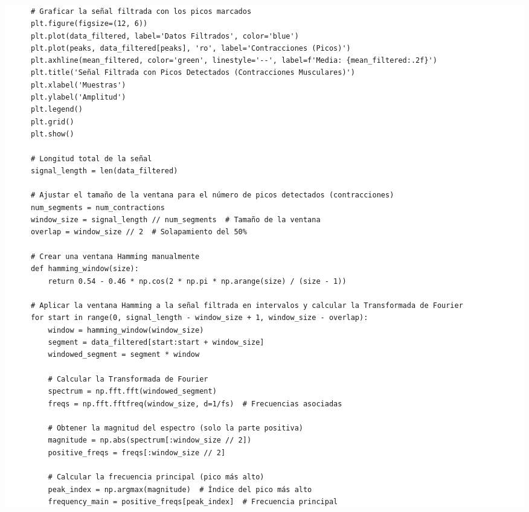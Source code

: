           # Graficar la señal filtrada con los picos marcados
          plt.figure(figsize=(12, 6))
          plt.plot(data_filtered, label='Datos Filtrados', color='blue')
          plt.plot(peaks, data_filtered[peaks], 'ro', label='Contracciones (Picos)')
          plt.axhline(mean_filtered, color='green', linestyle='--', label=f'Media: {mean_filtered:.2f}')
          plt.title('Señal Filtrada con Picos Detectados (Contracciones Musculares)')
          plt.xlabel('Muestras')
          plt.ylabel('Amplitud')
          plt.legend()
          plt.grid()
          plt.show()
          
          # Longitud total de la señal
          signal_length = len(data_filtered)
          
          # Ajustar el tamaño de la ventana para el número de picos detectados (contracciones)
          num_segments = num_contractions
          window_size = signal_length // num_segments  # Tamaño de la ventana
          overlap = window_size // 2  # Solapamiento del 50%
          
          # Crear una ventana Hamming manualmente
          def hamming_window(size):
              return 0.54 - 0.46 * np.cos(2 * np.pi * np.arange(size) / (size - 1))
          
          # Aplicar la ventana Hamming a la señal filtrada en intervalos y calcular la Transformada de Fourier
          for start in range(0, signal_length - window_size + 1, window_size - overlap):
              window = hamming_window(window_size)
              segment = data_filtered[start:start + window_size]
              windowed_segment = segment * window
          
              # Calcular la Transformada de Fourier
              spectrum = np.fft.fft(windowed_segment)
              freqs = np.fft.fftfreq(window_size, d=1/fs)  # Frecuencias asociadas
          
              # Obtener la magnitud del espectro (solo la parte positiva)
              magnitude = np.abs(spectrum[:window_size // 2])
              positive_freqs = freqs[:window_size // 2]
          
              # Calcular la frecuencia principal (pico más alto)
              peak_index = np.argmax(magnitude)  # Índice del pico más alto
              frequency_main = positive_freqs[peak_index]  # Frecuencia principal
          
